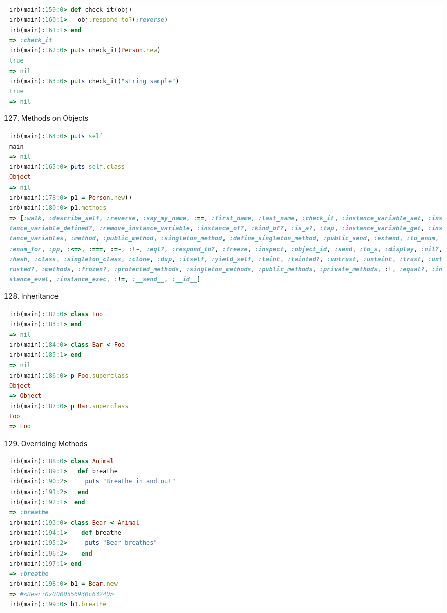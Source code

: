 ```ruby
irb(main):159:0> def check_it(obj)
irb(main):160:1>   obj.respond_to?(:reverse)
irb(main):161:1> end
=> :check_it
irb(main):162:0> puts check_it(Person.new)
true
=> nil
irb(main):163:0> puts check_it("string sample")
true
=> nil
```
 
127. Methods on Objects
```ruby
irb(main):164:0> puts self
main
=> nil
irb(main):165:0> puts self.class
Object
=> nil
irb(main):178:0> p1 = Person.new()
irb(main):180:0> p1.methods
=> [:walk, :describe_self, :reverse, :say_my_name, :==, :first_name, :last_name, :check_it, :instance_variable_set, :instance_variable_defined?, :remove_instance_variable, :instance_of?, :kind_of?, :is_a?, :tap, :instance_variable_get, :instance_variables, :method, :public_method, :singleton_method, :define_singleton_method, :public_send, :extend, :to_enum, :enum_for, :pp, :<=>, :===, :=~, :!~, :eql?, :respond_to?, :freeze, :inspect, :object_id, :send, :to_s, :display, :nil?, :hash, :class, :singleton_class, :clone, :dup, :itself, :yield_self, :taint, :tainted?, :untrust, :untaint, :trust, :untrusted?, :methods, :frozen?, :protected_methods, :singleton_methods, :public_methods, :private_methods, :!, :equal?, :instance_eval, :instance_exec, :!=, :__send__, :__id__]
```
 
128. Inheritance
```ruby
irb(main):182:0> class Foo
irb(main):183:1> end
=> nil
irb(main):184:0> class Bar < Foo
irb(main):185:1> end
=> nil
irb(main):186:0> p Foo.superclass
Object
=> Object
irb(main):187:0> p Bar.superclass
Foo
=> Foo
```
 
129. Overriding Methods
```ruby
irb(main):188:0> class Animal
irb(main):189:1>   def breathe
irb(main):190:2>     puts "Breathe in and out"
irb(main):191:2>   end
irb(main):192:1>  end
=> :breathe
irb(main):193:0> class Bear < Animal
irb(main):194:1>    def breathe
irb(main):195:2>     puts "Bear breathes"
irb(main):196:2>    end
irb(main):197:1> end
=> :breathe
irb(main):198:0> b1 = Bear.new
=> #<Bear:0x0000556930c63240>
irb(main):199:0> b1.breathe
```